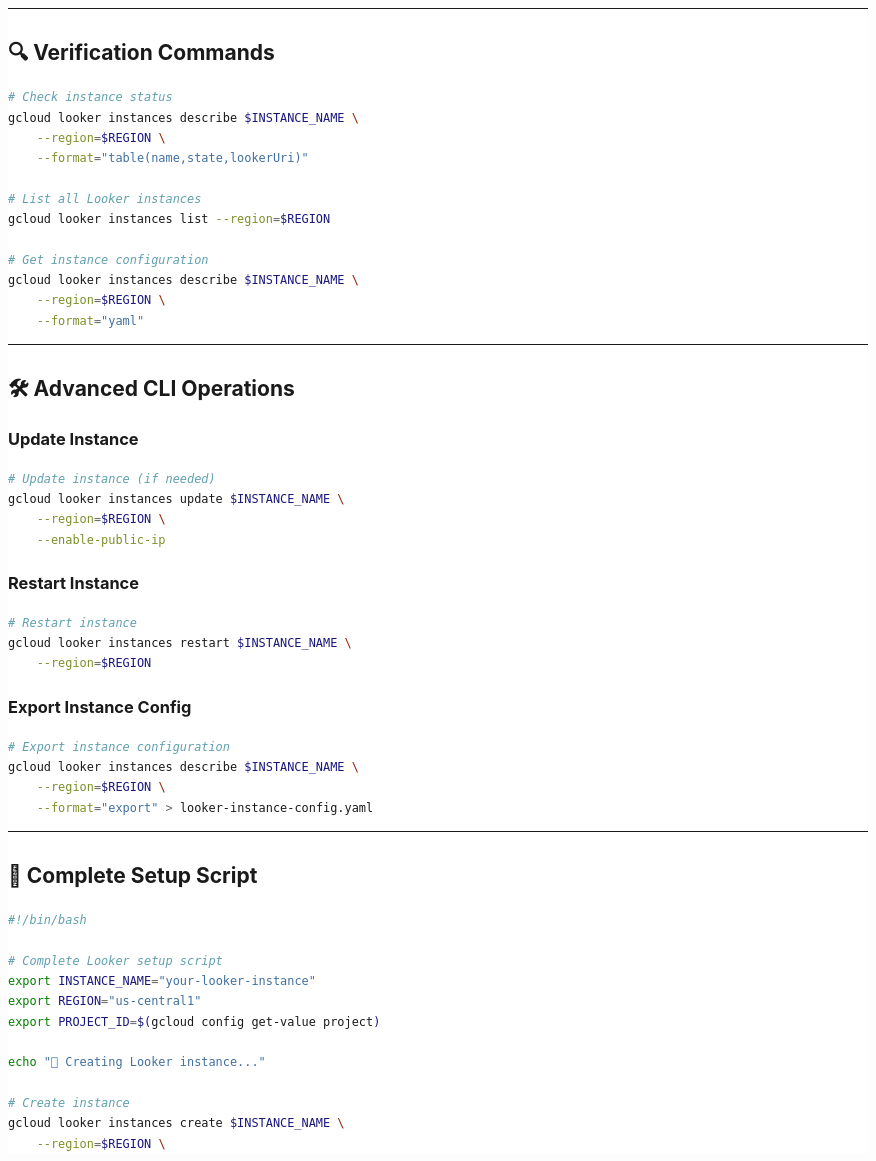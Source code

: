
---

## 🔍 Verification Commands

```bash
# Check instance status
gcloud looker instances describe $INSTANCE_NAME \
    --region=$REGION \
    --format="table(name,state,lookerUri)"

# List all Looker instances
gcloud looker instances list --region=$REGION

# Get instance configuration
gcloud looker instances describe $INSTANCE_NAME \
    --region=$REGION \
    --format="yaml"
```

---

## 🛠️ Advanced CLI Operations

### Update Instance
```bash
# Update instance (if needed)
gcloud looker instances update $INSTANCE_NAME \
    --region=$REGION \
    --enable-public-ip
```

### Restart Instance
```bash
# Restart instance
gcloud looker instances restart $INSTANCE_NAME \
    --region=$REGION
```

### Export Instance Config
```bash
# Export instance configuration
gcloud looker instances describe $INSTANCE_NAME \
    --region=$REGION \
    --format="export" > looker-instance-config.yaml
```

---

## 🎯 Complete Setup Script

```bash
#!/bin/bash

# Complete Looker setup script
export INSTANCE_NAME="your-looker-instance"
export REGION="us-central1"
export PROJECT_ID=$(gcloud config get-value project)

echo "🚀 Creating Looker instance..."

# Create instance
gcloud looker instances create $INSTANCE_NAME \
    --region=$REGION \
```